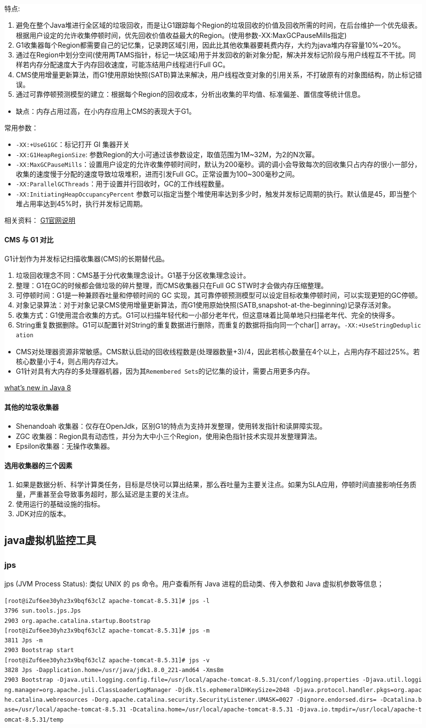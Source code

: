 特点:
1. 避免在整个Java堆进行全区域的垃圾回收，而是让G1跟踪每个Region的垃圾回收的价值及回收所需的时间，在后台维护一个优先级表。根据用户设定的允许收集停顿时间，优先回收价值收益最大的Region。(使用参数-XX:MaxGCPauseMills指定)
2. G1收集器每个Region都需要自己的记忆集，记录跨区域引用，因此比其他收集器要耗费内存，大约为java堆内存容量10%~20%。
3. 通过在Region中划分空间(使用两TAMS指针，标记一块区域)用于并发回收的新对象分配，解决并发标记阶段与用户线程互不干扰。同样若内存分配速度大于内存回收速度，可能冻结用户线程进行Full GC。
4. CMS使用增量更新算法，而G1使用原始快照(SATB)算法来解决，用户线程改变对象的引用关系，不打破原有的对象图结构，防止标记错误。
5. 通过可靠停顿预测模型的建立：根据每个Region的回收成本，分析出收集的平均值、标准偏差、置信度等统计信息。
- 缺点：内存占用过高，在小内存应用上CMS的表现大于G1。


常用参数：
- `-XX:+UseG1GC`：标记打开 GI 集器开关
- `-XX:G1HeapRegionSize`: 参数Region的大小可通过该参数设定，取值范围为1M~32M，为2的N次幂。
- `-XX:MaxGCPauseMills`：设置用户设定的允许收集停顿时间时，默认为200毫秒。调的调小会导致每次的回收集只占内存的很小一部分，收集的速度慢于分配的速度导致垃圾堆积，进而引发Full GC。正常设置为100~300毫秒之间。
- `-XX:ParallelGCThreads`：用于设置并行回收时，GC的工作线程数量。
- `-XX:InitiatingHeapOccupancyPercent` 参数可以指定当整个堆使用率达到多少时，触发并发标记周期的执行。默认值是45，即当整个堆占用率达到45%时，执行并发标记周期。


相关资料：
[G1官网说明](https://docs.oracle.com/javase/8/docs/technotes/guides/vm/gctuning/g1_gc.html)
#### CMS 与 G1 对比
G1计划作为并发标记扫描收集器(CMS)的长期替代品。
1. 垃圾回收理念不同：CMS基于分代收集理念设计。G1基于分区收集理念设计。
2. 整理：G1在GC的时候都会做垃圾的碎片整理，而CMS收集器只在Full GC STW时才会做内存压缩整理。
3. 可停顿时间：G1是一种兼顾吞吐量和停顿时间的 GC 实现，其可靠停顿预测模型可以设定目标收集停顿时间，可以实现更短的GC停顿。
4. 对象记录算法：对于对象记录CMS使用增量更新算法，而G1使用原始快照(SATB,snapshot-at-the-beginning)记录存活对象。
5. 收集方式：G1使用混合收集的方式。G1可以扫描年轻代和一小部分老年代，但这意味着比简单地只扫描老年代、完全的快得多。
6. String重复数据删除。G1可以配置针对String的重复数据进行删除，而重复的数据将指向同一个char[] array。`-XX:+UseStringDeduplication`

- CMS对处理器资源非常敏感。CMS默认启动的回收线程数是(处理器数量+3)/4，因此若核心数量在4个以上，占用内存不超过25%。若核心数量小于4，则占用内存过大。
- G1针对具有大内存的多处理器机器，因为其`Remembered Sets`的记忆集的设计，需要占用更多内存。

[what’s new in Java 8](https://www.overops.com/blog/garbage-collectors-serial-vs-parallel-vs-cms-vs-the-g1-and-whats-new-in-java-8/)
#### 其他的垃圾收集器
- Shenandoah 收集器：仅存在OpenJdk，区别G1的特点为支持并发整理，使用转发指针和读屏障实现。
- ZGC 收集器：Region具有动态性，并分为大中小三个Region，使用染色指针技术实现并发整理算法。
- Epsilon收集器：无操作收集器。

#### 选用收集器的三个因素
1. 如果是数据分析、科学计算类任务，目标是尽快可以算出结果，那么吞吐量为主要关注点。如果为SLA应用，停顿时间直接影响任务质量，严重甚至会导致事务超时，那么延迟是主要的关注点。
2. 使用运行的基础设施的指标。
3. JDK对应的版本。

## java虚拟机监控工具
### jps
jps (JVM Process Status): 类似 UNIX 的 ps 命令。用户查看所有 Java 进程的启动类、传入参数和 Java 虚拟机参数等信息；
```
[root@iZuf6ee30yhz3x9bqf63clZ apache-tomcat-8.5.31]# jps -l
3796 sun.tools.jps.Jps
2903 org.apache.catalina.startup.Bootstrap
[root@iZuf6ee30yhz3x9bqf63clZ apache-tomcat-8.5.31]# jps -m
3811 Jps -m
2903 Bootstrap start
[root@iZuf6ee30yhz3x9bqf63clZ apache-tomcat-8.5.31]# jps -v
3828 Jps -Dapplication.home=/usr/java/jdk1.8.0_221-amd64 -Xms8m
2903 Bootstrap -Djava.util.logging.config.file=/usr/local/apache-tomcat-8.5.31/conf/logging.properties -Djava.util.logging.manager=org.apache.juli.ClassLoaderLogManager -Djdk.tls.ephemeralDHKeySize=2048 -Djava.protocol.handler.pkgs=org.apache.catalina.webresources -Dorg.apache.catalina.security.SecurityListener.UMASK=0027 -Dignore.endorsed.dirs= -Dcatalina.base=/usr/local/apache-tomcat-8.5.31 -Dcatalina.home=/usr/local/apache-tomcat-8.5.31 -Djava.io.tmpdir=/usr/local/apache-tomcat-8.5.31/temp
```